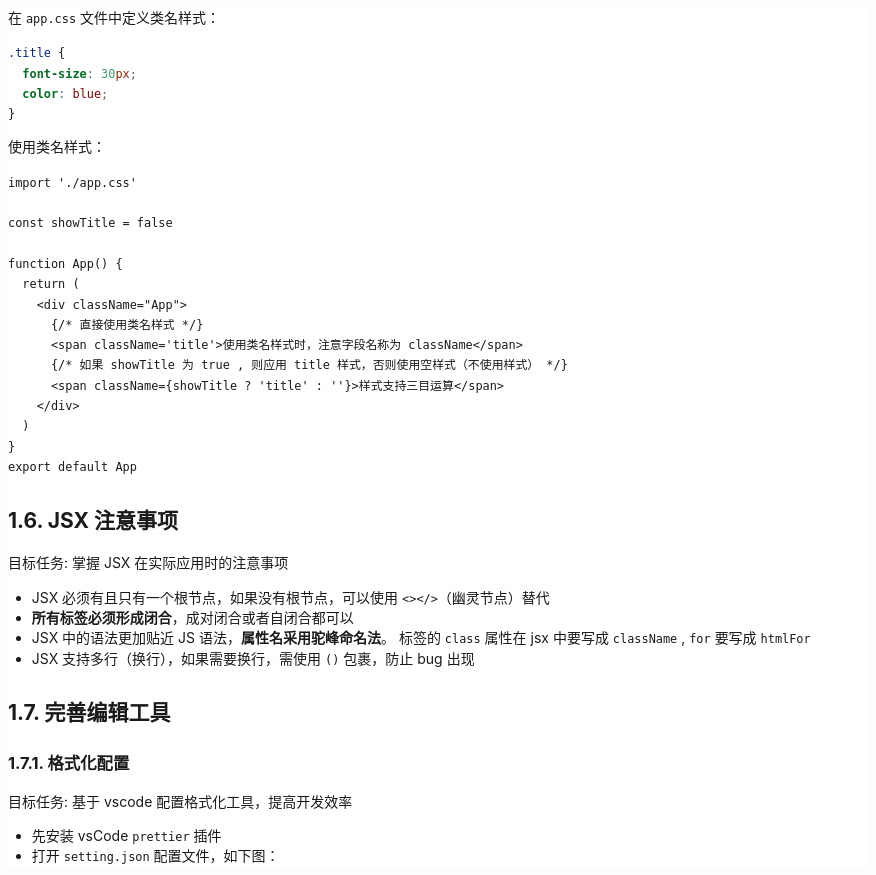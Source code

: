 在 `app.css` 文件中定义类名样式： 

```css
.title {
  font-size: 30px;
  color: blue;
}
```

使用类名样式：

```vue
import './app.css'

const showTitle = false

function App() {
  return (
    <div className="App">
      {/* 直接使用类名样式 */}
      <span className='title'>使用类名样式时，注意字段名称为 className</span>
      {/* 如果 showTitle 为 true , 则应用 title 样式，否则使用空样式（不使用样式） */}
      <span className={showTitle ? 'title' : ''}>样式支持三目运算</span>
    </div>
  )
}
export default App
```

## 1.6. JSX 注意事项

目标任务:   掌握 JSX 在实际应用时的注意事项

* JSX 必须有且只有一个根节点，如果没有根节点，可以使用 `<></>`（幽灵节点）替代
* **所有标签必须形成闭合**，成对闭合或者自闭合都可以
* JSX 中的语法更加贴近 JS 语法，**属性名采用驼峰命名法**。 标签的 `class` 属性在 jsx 中要写成 `className` , `for` 要写成 `htmlFor`
* JSX 支持多行（换行），如果需要换行，需使用 `()` 包裹，防止 bug 出现

## 1.7. 完善编辑工具


### 1.7.1. 格式化配置

目标任务:   基于 vscode 配置格式化工具，提高开发效率

* 先安装 vsCode `prettier` 插件
* 打开 `setting.json` 配置文件，如下图：
